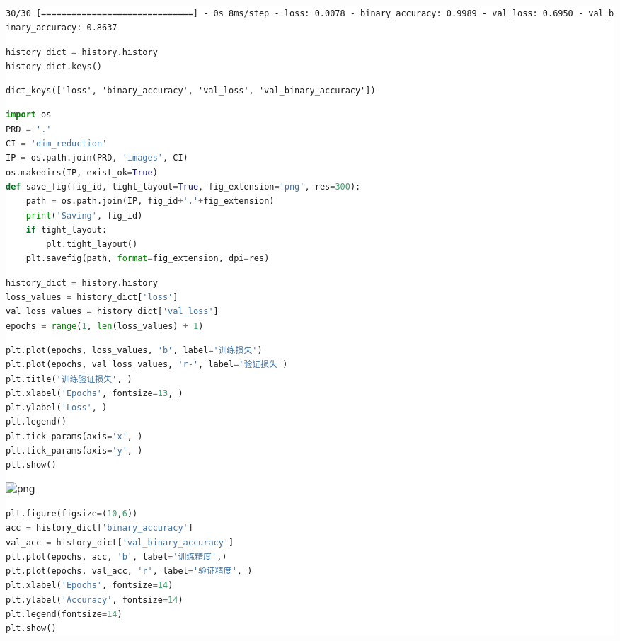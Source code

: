     30/30 [==============================] - 0s 8ms/step - loss: 0.0078 - binary_accuracy: 0.9989 - val_loss: 0.6950 - val_binary_accuracy: 0.8637



```python
history_dict = history.history
history_dict.keys()
```




    dict_keys(['loss', 'binary_accuracy', 'val_loss', 'val_binary_accuracy'])




```python
import os
PRD = '.'
CI = 'dim_reduction'
IP = os.path.join(PRD, 'images', CI)
os.makedirs(IP, exist_ok=True)
def save_fig(fig_id, tight_layout=True, fig_extension='png', res=300):
    path = os.path.join(IP, fig_id+'.'+fig_extension)
    print('Saving', fig_id)
    if tight_layout:
        plt.tight_layout()
    plt.savefig(path, format=fig_extension, dpi=res)
```


```python
history_dict = history.history
loss_values = history_dict['loss']
val_loss_values = history_dict['val_loss']
epochs = range(1, len(loss_values) + 1)
```


```python
plt.plot(epochs, loss_values, 'b', label='训练损失')
plt.plot(epochs, val_loss_values, 'r-', label='验证损失')
plt.title('训练验证损失', )
plt.xlabel('Epochs', fontsize=13, )
plt.ylabel('Loss', )
plt.legend()
plt.tick_params(axis='x', )
plt.tick_params(axis='y', )
plt.show()
```


    
![png](https://github.com/fendao/imgs/blob/main/dl_neuralnet/output_18_0.png)
    



```python
plt.figure(figsize=(10,6))
acc = history_dict['binary_accuracy']
val_acc = history_dict['val_binary_accuracy']
plt.plot(epochs, acc, 'b', label='训练精度',)
plt.plot(epochs, val_acc, 'r', label='验证精度', )
plt.xlabel('Epochs', fontsize=14)
plt.ylabel('Accuracy', fontsize=14)
plt.legend(fontsize=14)
plt.show()
```
